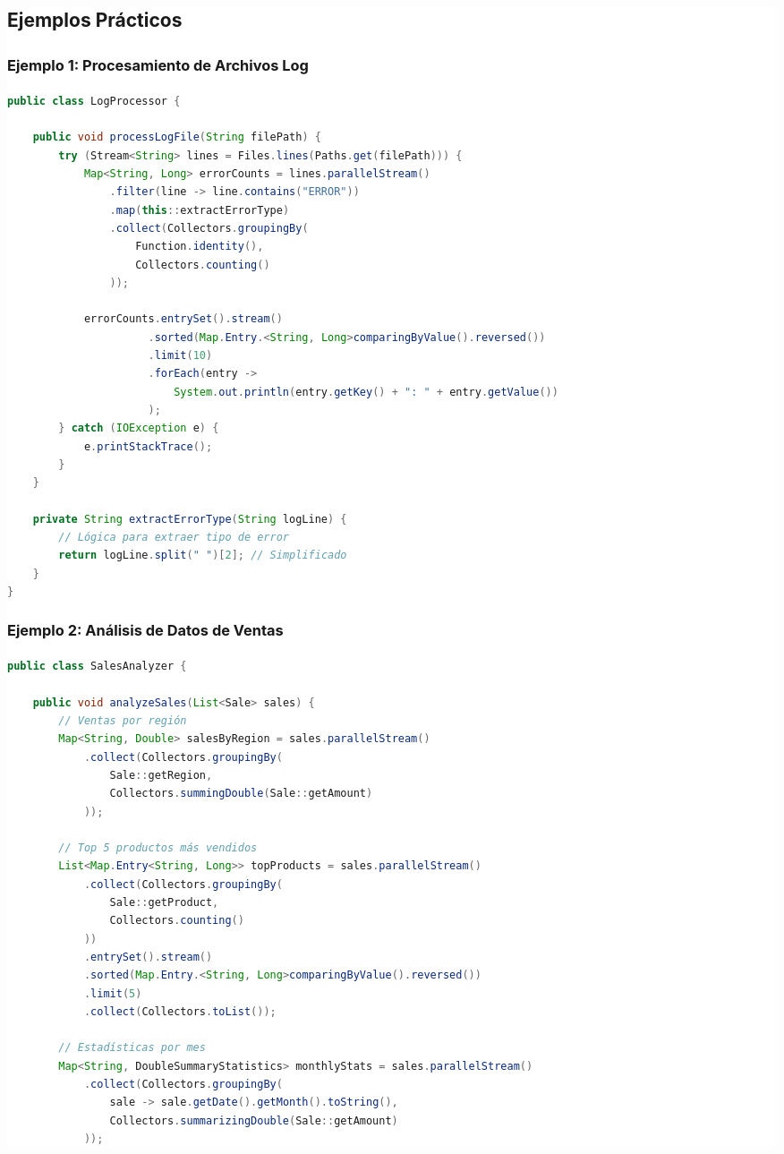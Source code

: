 ## Ejemplos Prácticos

### Ejemplo 1: Procesamiento de Archivos Log
```java
public class LogProcessor {
    
    public void processLogFile(String filePath) {
        try (Stream<String> lines = Files.lines(Paths.get(filePath))) {
            Map<String, Long> errorCounts = lines.parallelStream()
                .filter(line -> line.contains("ERROR"))
                .map(this::extractErrorType)
                .collect(Collectors.groupingBy(
                    Function.identity(),
                    Collectors.counting()
                ));
            
            errorCounts.entrySet().stream()
                      .sorted(Map.Entry.<String, Long>comparingByValue().reversed())
                      .limit(10)
                      .forEach(entry -> 
                          System.out.println(entry.getKey() + ": " + entry.getValue())
                      );
        } catch (IOException e) {
            e.printStackTrace();
        }
    }
    
    private String extractErrorType(String logLine) {
        // Lógica para extraer tipo de error
        return logLine.split(" ")[2]; // Simplificado
    }
}
```

### Ejemplo 2: Análisis de Datos de Ventas
```java
public class SalesAnalyzer {
    
    public void analyzeSales(List<Sale> sales) {
        // Ventas por región
        Map<String, Double> salesByRegion = sales.parallelStream()
            .collect(Collectors.groupingBy(
                Sale::getRegion,
                Collectors.summingDouble(Sale::getAmount)
            ));
        
        // Top 5 productos más vendidos
        List<Map.Entry<String, Long>> topProducts = sales.parallelStream()
            .collect(Collectors.groupingBy(
                Sale::getProduct,
                Collectors.counting()
            ))
            .entrySet().stream()
            .sorted(Map.Entry.<String, Long>comparingByValue().reversed())
            .limit(5)
            .collect(Collectors.toList());
        
        // Estadísticas por mes
        Map<String, DoubleSummaryStatistics> monthlyStats = sales.parallelStream()
            .collect(Collectors.groupingBy(
                sale -> sale.getDate().getMonth().toString(),
                Collectors.summarizingDouble(Sale::getAmount)
            ));
```